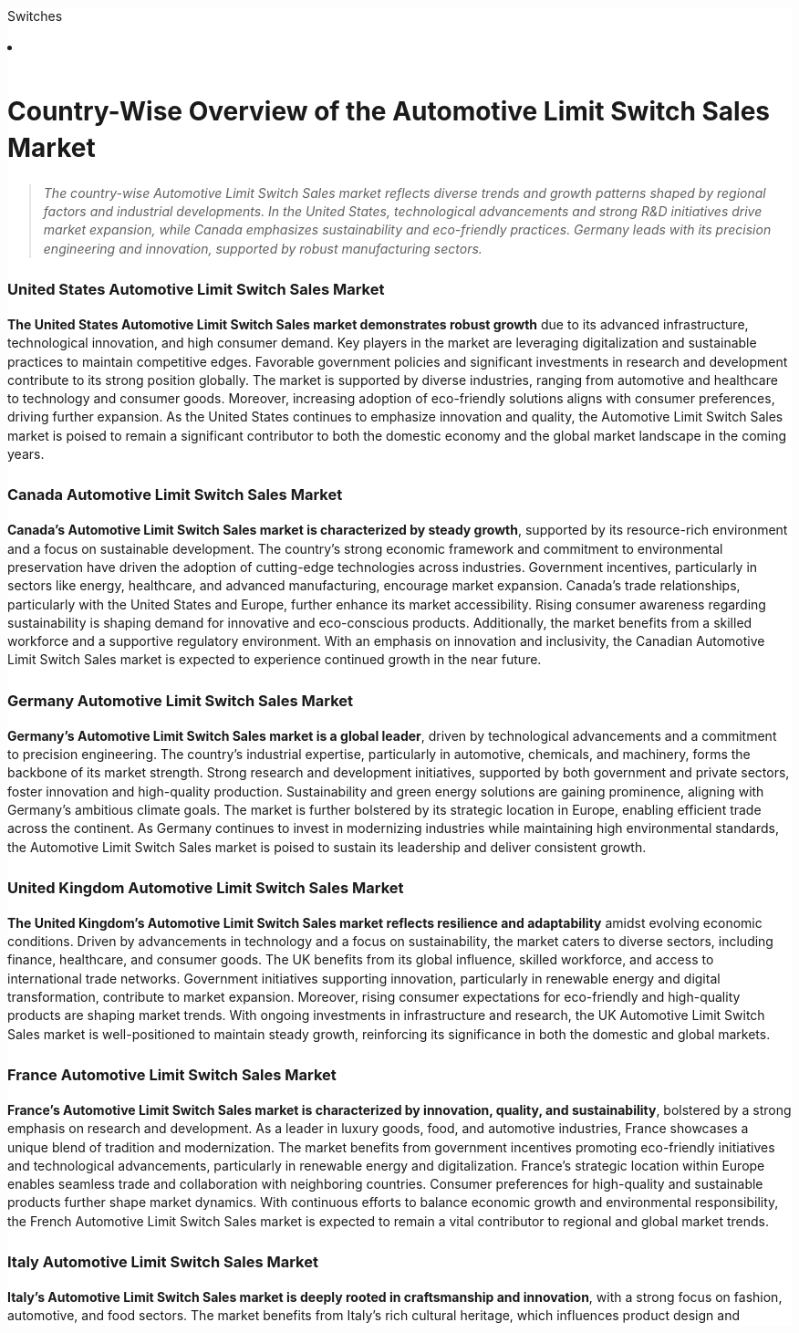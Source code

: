 Switches</li><li></li></ul><h1><span class="">Country-Wise Overview of the Automotive Limit Switch Sales Market<br /></span></h1><blockquote><p><em><span class="">The country-wise Automotive Limit Switch Sales market reflects diverse trends and growth patterns shaped by regional factors and industrial developments. In the United States, technological advancements and strong R&amp;D initiatives drive market expansion, while Canada emphasizes sustainability and eco-friendly practices. Germany leads with its precision engineering and innovation, supported by robust manufacturing sectors.</span></em></p></blockquote><h3><strong>United States Automotive Limit Switch Sales Market</strong></h3><p><strong>The United States Automotive Limit Switch Sales market demonstrates robust growth</strong> due to its advanced infrastructure, technological innovation, and high consumer demand. Key players in the market are leveraging digitalization and sustainable practices to maintain competitive edges. Favorable government policies and significant investments in research and development contribute to its strong position globally. The market is supported by diverse industries, ranging from automotive and healthcare to technology and consumer goods. Moreover, increasing adoption of eco-friendly solutions aligns with consumer preferences, driving further expansion. As the United States continues to emphasize innovation and quality, the Automotive Limit Switch Sales market is poised to remain a significant contributor to both the domestic economy and the global market landscape in the coming years.</p><h3><strong>Canada Automotive Limit Switch Sales Market</strong></h3><p><strong>Canada&rsquo;s Automotive Limit Switch Sales market is characterized by steady growth</strong>, supported by its resource-rich environment and a focus on sustainable development. The country&rsquo;s strong economic framework and commitment to environmental preservation have driven the adoption of cutting-edge technologies across industries. Government incentives, particularly in sectors like energy, healthcare, and advanced manufacturing, encourage market expansion. Canada&rsquo;s trade relationships, particularly with the United States and Europe, further enhance its market accessibility. Rising consumer awareness regarding sustainability is shaping demand for innovative and eco-conscious products. Additionally, the market benefits from a skilled workforce and a supportive regulatory environment. With an emphasis on innovation and inclusivity, the Canadian Automotive Limit Switch Sales market is expected to experience continued growth in the near future.</p><h3><strong>Germany Automotive Limit Switch Sales Market</strong></h3><p><strong>Germany&rsquo;s Automotive Limit Switch Sales market is a global leader</strong>, driven by technological advancements and a commitment to precision engineering. The country&rsquo;s industrial expertise, particularly in automotive, chemicals, and machinery, forms the backbone of its market strength. Strong research and development initiatives, supported by both government and private sectors, foster innovation and high-quality production. Sustainability and green energy solutions are gaining prominence, aligning with Germany&rsquo;s ambitious climate goals. The market is further bolstered by its strategic location in Europe, enabling efficient trade across the continent. As Germany continues to invest in modernizing industries while maintaining high environmental standards, the Automotive Limit Switch Sales market is poised to sustain its leadership and deliver consistent growth.</p><h3><strong>United Kingdom Automotive Limit Switch Sales Market</strong></h3><p><strong>The United Kingdom&rsquo;s Automotive Limit Switch Sales market reflects resilience and adaptability</strong> amidst evolving economic conditions. Driven by advancements in technology and a focus on sustainability, the market caters to diverse sectors, including finance, healthcare, and consumer goods. The UK benefits from its global influence, skilled workforce, and access to international trade networks. Government initiatives supporting innovation, particularly in renewable energy and digital transformation, contribute to market expansion. Moreover, rising consumer expectations for eco-friendly and high-quality products are shaping market trends. With ongoing investments in infrastructure and research, the UK Automotive Limit Switch Sales market is well-positioned to maintain steady growth, reinforcing its significance in both the domestic and global markets.</p><h3><strong>France Automotive Limit Switch Sales Market</strong></h3><p><strong>France&rsquo;s Automotive Limit Switch Sales market is characterized by innovation, quality, and sustainability</strong>, bolstered by a strong emphasis on research and development. As a leader in luxury goods, food, and automotive industries, France showcases a unique blend of tradition and modernization. The market benefits from government incentives promoting eco-friendly initiatives and technological advancements, particularly in renewable energy and digitalization. France&rsquo;s strategic location within Europe enables seamless trade and collaboration with neighboring countries. Consumer preferences for high-quality and sustainable products further shape market dynamics. With continuous efforts to balance economic growth and environmental responsibility, the French Automotive Limit Switch Sales market is expected to remain a vital contributor to regional and global market trends.</p><h3><strong>Italy Automotive Limit Switch Sales Market</strong></h3><p><strong>Italy&rsquo;s Automotive Limit Switch Sales market is deeply rooted in craftsmanship and innovation</strong>, with a strong focus on fashion, automotive, and food sectors. The market benefits from Italy&rsquo;s rich cultural heritage, which influences product design and